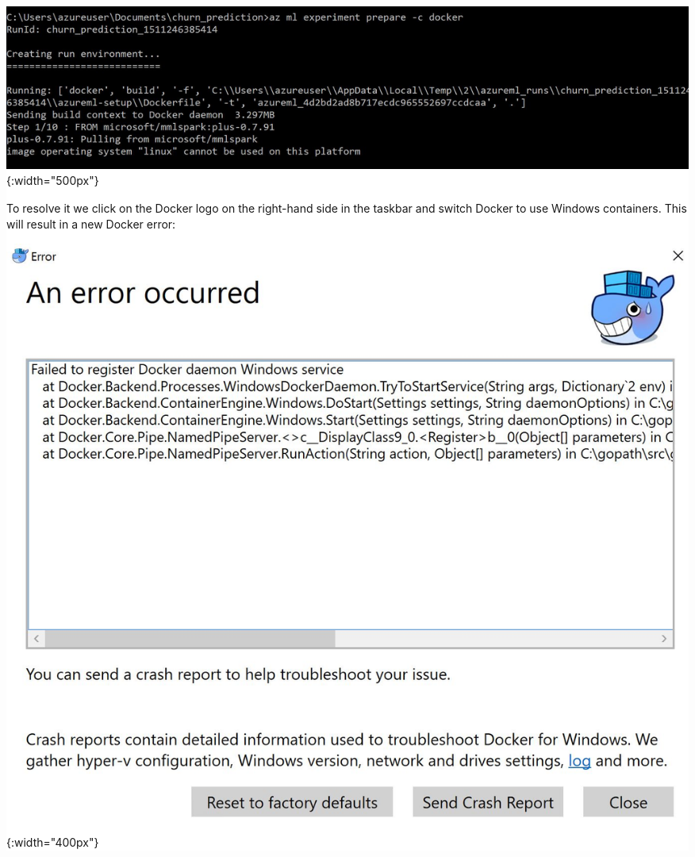    ![](./images/linux-image-not-found.jpg){:width="500px"}

   To resolve it we click on the Docker logo on the right-hand side in the taskbar and switch Docker to use Windows containers. This will result in a new Docker error:

   ![](./images/docker-windows-image.jpg){:width="400px"}
